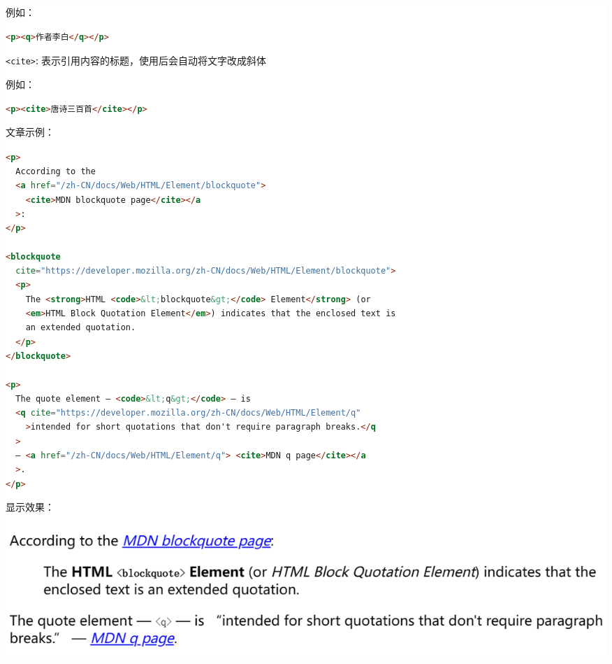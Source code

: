 例如：

```html
<p><q>作者李白</q></p>
```



`<cite>`: 表示引用内容的标题，使用后会自动将文字改成斜体

例如：

```html
<p><cite>唐诗三百首</cite></p>
```



文章示例：

```html
<p>
  According to the
  <a href="/zh-CN/docs/Web/HTML/Element/blockquote">
    <cite>MDN blockquote page</cite></a
  >:
</p>

<blockquote
  cite="https://developer.mozilla.org/zh-CN/docs/Web/HTML/Element/blockquote">
  <p>
    The <strong>HTML <code>&lt;blockquote&gt;</code> Element</strong> (or
    <em>HTML Block Quotation Element</em>) indicates that the enclosed text is
    an extended quotation.
  </p>
</blockquote>

<p>
  The quote element — <code>&lt;q&gt;</code> — is
  <q cite="https://developer.mozilla.org/zh-CN/docs/Web/HTML/Element/q"
    >intended for short quotations that don't require paragraph breaks.</q
  >
  — <a href="/zh-CN/docs/Web/HTML/Element/q"> <cite>MDN q page</cite></a
  >.
</p>
```

显示效果：

![image-20240413195225322](images/文本处理.assets/image-20240413195225322.png)
